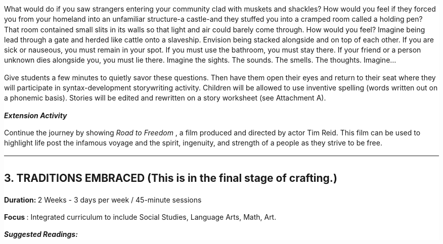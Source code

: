    What would do if you saw strangers entering your community clad with muskets and shackles? How would you feel if they forced you from your homeland into an unfamiliar structure-a castle-and they stuffed you into a cramped room called a holding pen? That room contained small slits in its walls so that light and air could barely come through. How would you feel? Imagine being lead through a gate and herded like cattle onto a slaveship. Envision being stacked alongside and on top of each other. If you are sick or nauseous, you must remain in your spot. If you must use the bathroom, you must stay there. If your friend or a person unknown dies alongside you, you must lie there. Imagine the sights. The sounds. The smells. The thoughts. Imagine…
  </i>
 </p>
<p>
  Give students a few minutes to quietly savor these questions. Then have them open their eyes and return to their seat where they will participate in syntax-development storywriting activity. Children will be allowed to use inventive spelling (words written out on a phonemic basis). Stories will be edited and rewritten on a story worksheet (see Attachment A).
 </p>
<p>
  <i>
   <b>
    Extension Activity
   </b>
  </i>
 </p>
<p>
  Continue the journey by showing
  <i>
   Road to Freedom
  </i>
  , a film produced and directed by actor Tim Reid. This film can be used to highlight life post the infamous voyage and the spirit, ingenuity, and strength of a people as they strive to be free.
 </p>

<hr/>
 <h2>
  3. TRADITIONS EMBRACED (This is in the final stage of crafting.)
 </h2>
 <p>
  <b>
   Duration:
  </b>
  2 Weeks - 3 days per week / 45-minute sessions
 </p>
<p>
  <b>
   Focus
  </b>
  : Integrated curriculum to include Social Studies, Language Arts, Math, Art.
 </p>
<p>
  <i>
   <b>
    Suggested Readings:
   </b>
  </i>
 </p>
